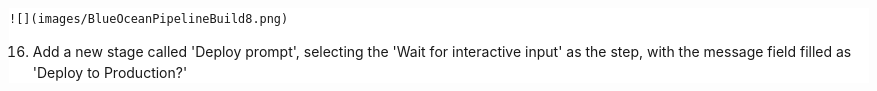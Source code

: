     ![](images/BlueOceanPipelineBuild8.png)

16. Add a new stage called 'Deploy prompt', selecting the 'Wait for interactive input' as the step, with the message field filled as 'Deploy to Production?'
